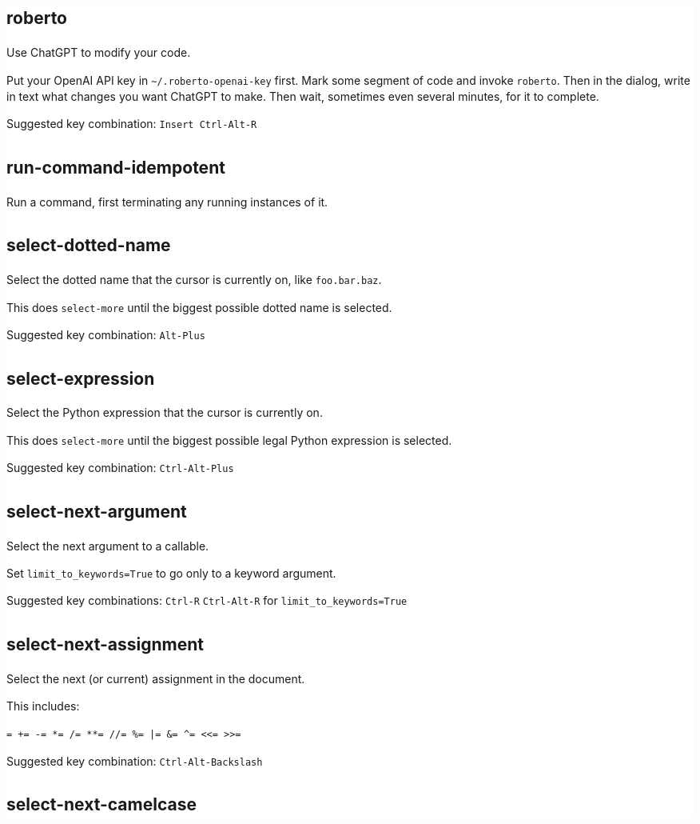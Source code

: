 
## roberto ##

Use ChatGPT to modify your code.

Put your OpenAI API key in `~/.roberto-openai-key` first. Mark some segment of code and invoke
`roberto`. Then in the dialog, write in text what changes you want ChatGPT to make. Then wait,
sometimes even several minutes, for it to complete.

Suggested key combination: `Insert Ctrl-Alt-R`


## run-command-idempotent ##

Run a command, first terminating any running instances of it.


## select-dotted-name ##

Select the dotted name that the cursor is currently on, like `foo.bar.baz`.

This does `select-more` until the biggest possible dotted name is selected.

Suggested key combination: `Alt-Plus`


## select-expression ##

Select the Python expression that the cursor is currently on.

This does `select-more` until the biggest possible legal Python expression is
selected.

Suggested key combination: `Ctrl-Alt-Plus`


## select-next-argument ##

Select the next argument to a callable.

Set `limit_to_keywords=True` to go only to a keyword argument.

Suggested key combinations: `Ctrl-R`
                            `Ctrl-Alt-R` for `limit_to_keywords=True`


## select-next-assignment ##

Select the next (or current) assignment in the document.

This includes:

    = += -= *= /= **= //= %= |= &= ^= <<= >>=

Suggested key combination: `Ctrl-Alt-Backslash`


## select-next-camelcase ##
